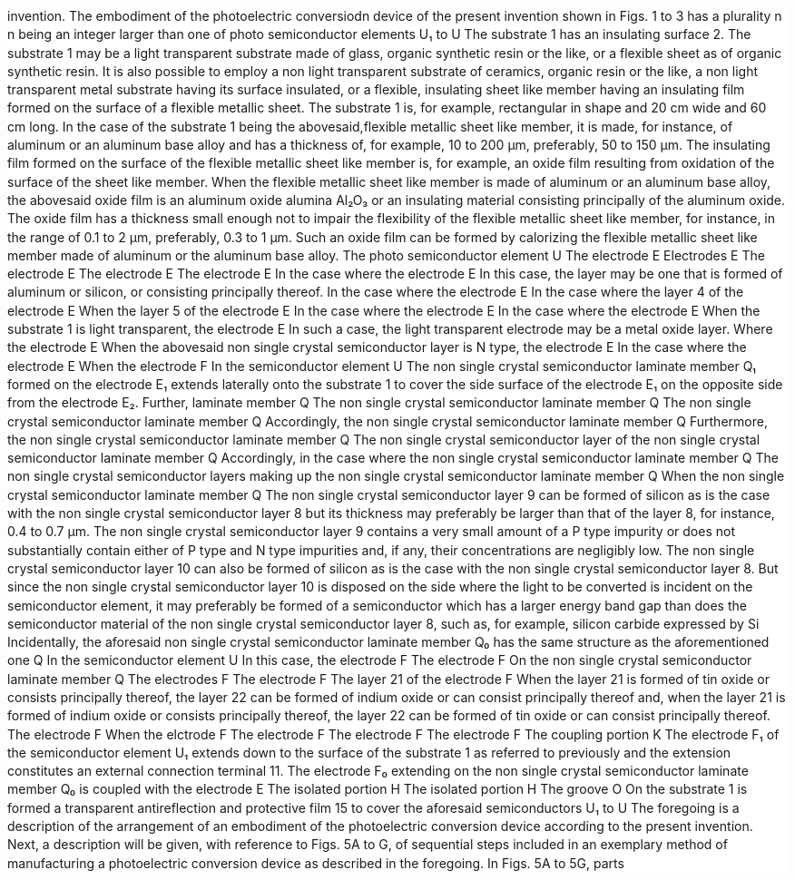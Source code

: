 invention. The embodiment of the photoelectric conversiodn device of the present invention shown in Figs. 1 to 3 has a plurality n n being an integer larger than one of photo semiconductor elements U₁ to U The substrate 1 has an insulating surface 2. The substrate 1 may be a light transparent substrate made of glass, organic synthetic resin or the like, or a flexible sheet as of organic synthetic resin. It is also possible to employ a non light transparent substrate of ceramics, organic resin or the like, a non light transparent metal substrate having its surface insulated, or a flexible, insulating sheet like member having an insulating film formed on the surface of a flexible metallic sheet. The substrate 1 is, for example, rectangular in shape and 20 cm wide and 60 cm long. In the case of the substrate 1 being the abovesaid,flexible metallic sheet like member, it is made, for instance, of aluminum or an aluminum base alloy and has a thickness of, for example, 10 to 200 µm, preferably, 50 to 150 µm. The insulating film formed on the surface of the flexible metallic sheet like member is, for example, an oxide film resulting from oxidation of the surface of the sheet like member. When the flexible metallic sheet like member is made of aluminum or an aluminum base alloy, the abovesaid oxide film is an aluminum oxide alumina Al₂O₃ or an insulating material consisting principally of the aluminum oxide. The oxide film has a thickness small enough not to impair the flexibility of the flexible metallic sheet like member, for instance, in the range of 0.1 to 2 µm, preferably, 0.3 to 1 µm. Such an oxide film can be formed by calorizing the flexible metallic sheet like member made of aluminum or the aluminum base alloy. The photo semiconductor element U The electrode E Electrodes E The electrode E The electrode E The electrode E In the case where the electrode E In this case, the layer may be one that is formed of aluminum or silicon, or consisting principally thereof. In the case where the electrode E In the case where the layer 4 of the electrode E When the layer 5 of the electrode E In the case where the electrode E In the case where the electrode E When the substrate 1 is light transparent, the electrode E In such a case, the light transparent electrode may be a metal oxide layer. Where the electrode E When the abovesaid non single crystal semiconductor layer is N type, the electrode E In the case where the electrode E When the electrode F In the semiconductor element U The non single crystal semiconductor laminate member Q₁ formed on the electrode E₁ extends laterally onto the substrate 1 to cover the side surface of the electrode E₁ on the opposite side from the electrode E₂. Further, laminate member Q The non single crystal semiconductor laminate member Q The non single crystal semiconductor laminate member Q Accordingly, the non single crystal semiconductor laminate member Q Furthermore, the non single crystal semiconductor laminate member Q The non single crystal semiconductor layer of the non single crystal semiconductor laminate member Q Accordingly, in the case where the non single crystal semiconductor laminate member Q The non single crystal semiconductor layers making up the non single crystal semiconductor laminate member Q When the non single crystal semiconductor laminate member Q The non single crystal semiconductor layer 9 can be formed of silicon as is the case with the non single crystal semiconductor layer 8 but its thickness may preferably be larger than that of the layer 8, for instance, 0.4 to 0.7 µm. The non single crystal semiconductor layer 9 contains a very small amount of a P type impurity or does not substantially contain either of P type and N type impurities and, if any, their concentrations are negligibly low. The non single crystal semiconductor layer 10 can also be formed of silicon as is the case with the non single crystal semiconductor layer 8. But since the non single crystal semiconductor layer 10 is disposed on the side where the light to be converted is incident on the semiconductor element, it may preferably be formed of a semiconductor which has a larger energy band gap than does the semiconductor material of the non single crystal semiconductor layer 8, such as, for example, silicon carbide expressed by Si Incidentally, the aforesaid non single crystal semiconductor laminate member Q₀ has the same structure as the aforementioned one Q In the semiconductor element U In this case, the electrode F The electrode F On the non single crystal semiconductor laminate member Q The electrodes F The electrode F The layer 21 of the electrode F When the layer 21 is formed of tin oxide or consists principally thereof, the layer 22 can be formed of indium oxide or can consist principally thereof and, when the layer 21 is formed of indium oxide or consists principally thereof, the layer 22 can be formed of tin oxide or can consist principally thereof. The electrode F When the elctrode F The electrode F The electrode F The electrode F The coupling portion K The electrode F₁ of the semiconductor element U₁ extends down to the surface of the substrate 1 as referred to previously and the extension constitutes an external connection terminal 11. The electrode F₀ extending on the non single crystal semiconductor laminate member Q₀ is coupled with the electrode E The isolated portion H The isolated portion H The groove O On the substrate 1 is formed a transparent antireflection and protective film 15 to cover the aforesaid semiconductors U₁ to U The foregoing is a description of the arrangement of an embodiment of the photoelectric conversion device according to the present invention. Next, a description will be given, with reference to Figs. 5A to G, of sequential steps included in an exemplary method of manufacturing a photoelectric conversion device as described in the foregoing. In Figs. 5A to 5G, parts